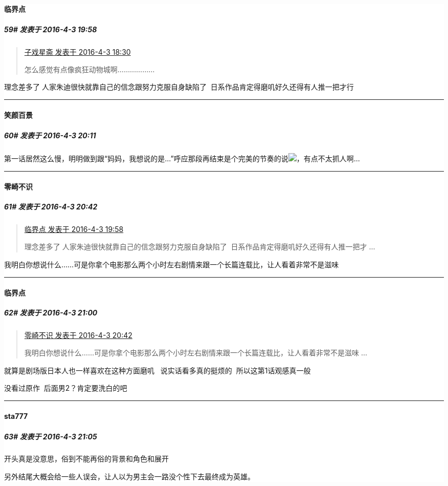 ####  临界点  
##### 59#       发表于 2016-4-3 19:58


<blockquote><a href="httphttps://bbs.saraba1st.com/2b/forum.php?mod=redirect&amp;goto=findpost&amp;pid=32032698&amp;ptid=1204121" target="_blank">子戏星斋 发表于 2016-4-3 18:30</a>

怎么感觉有点像疯狂动物城啊………………</blockquote>
理念差多了 人家朱迪很快就靠自己的信念跟努力克服自身缺陷了  日系作品肯定得磨叽好久还得有人推一把才行


-----

####  笑颜百景  
##### 60#       发表于 2016-4-3 20:11


第一话居然这么慢，明明做到跟“妈妈，我想说的是...”呼应那段再结束是个完美的节奏的说<img src="https://static.saraba1st.com/image/smiley/face/149.gif" referrerpolicy="no-referrer">，有点不太抓人啊...


-----

####  零崎不识  
##### 61#       发表于 2016-4-3 20:42


<blockquote><a href="httphttps://bbs.saraba1st.com/2b/forum.php?mod=redirect&amp;goto=findpost&amp;pid=32033371&amp;ptid=1204121" target="_blank">临界点 发表于 2016-4-3 19:58</a>

理念差多了 人家朱迪很快就靠自己的信念跟努力克服自身缺陷了  日系作品肯定得磨叽好久还得有人推一把才 ...</blockquote>
我明白你想说什么……可是你拿个电影那么两个小时左右剧情来跟一个长篇连载比，让人看着非常不是滋味


-----

####  临界点  
##### 62#       发表于 2016-4-3 21:00


<blockquote><a href="httphttps://bbs.saraba1st.com/2b/forum.php?mod=redirect&amp;goto=findpost&amp;pid=32033697&amp;ptid=1204121" target="_blank">零崎不识 发表于 2016-4-3 20:42</a>

我明白你想说什么……可是你拿个电影那么两个小时左右剧情来跟一个长篇连载比，让人看着非常不是滋味 ...</blockquote>
就算是剧场版日本人也一样喜欢在这种方面磨叽   说实话看多真的挺烦的  所以这第1话观感真一般   

没看过原作  后面男2？肯定要洗白的吧


-----

####  sta777  
##### 63#       发表于 2016-4-3 21:05


开头真是没意思，俗到不能再俗的背景和角色和展开  


另外结尾大概会给一些人误会，让人以为男主会一路没个性下去最终成为英雄。
